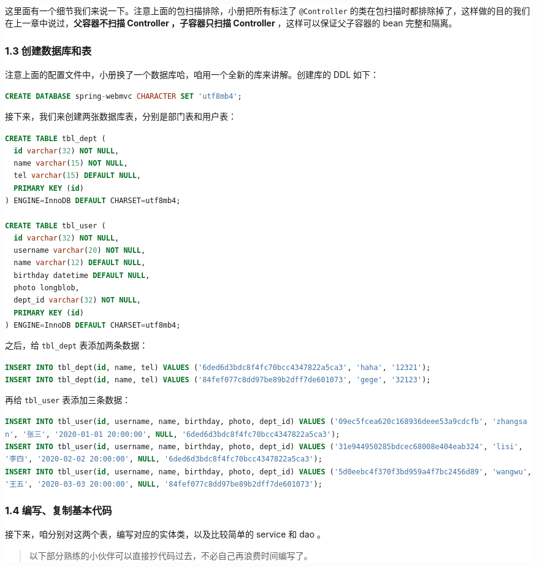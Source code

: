 这里面有一个细节我们来说一下。注意上面的包扫描排除，小册把所有标注了 `@Controller` 的类在包扫描时都排除掉了，这样做的目的我们在上一章中说过，**父容器不扫描 Controller ，子容器只扫描 Controller** ，这样可以保证父子容器的 bean 完整和隔离。

### 1.3 创建数据库和表

注意上面的配置文件中，小册换了一个数据库哈，咱用一个全新的库来讲解。创建库的 DDL 如下：

```sql
CREATE DATABASE spring-webmvc CHARACTER SET 'utf8mb4';

```

接下来，我们来创建两张数据库表，分别是部门表和用户表：

```sql
CREATE TABLE tbl_dept (
  id varchar(32) NOT NULL,
  name varchar(15) NOT NULL,
  tel varchar(15) DEFAULT NULL,
  PRIMARY KEY (id)
) ENGINE=InnoDB DEFAULT CHARSET=utf8mb4;

CREATE TABLE tbl_user (
  id varchar(32) NOT NULL,
  username varchar(20) NOT NULL,
  name varchar(12) DEFAULT NULL,
  birthday datetime DEFAULT NULL,
  photo longblob,
  dept_id varchar(32) NOT NULL,
  PRIMARY KEY (id)
) ENGINE=InnoDB DEFAULT CHARSET=utf8mb4;
```

之后，给 `tbl_dept` 表添加两条数据：

```sql
INSERT INTO tbl_dept(id, name, tel) VALUES ('6ded6d3bdc8f4fc70bcc4347822a5ca3', 'haha', '12321');
INSERT INTO tbl_dept(id, name, tel) VALUES ('84fef077c8dd97be89b2dff7de601073', 'gege', '32123');

```

再给 `tbl_user` 表添加三条数据：

```sql
INSERT INTO tbl_user(id, username, name, birthday, photo, dept_id) VALUES ('09ec5fcea620c168936deee53a9cdcfb', 'zhangsan', '张三', '2020-01-01 20:00:00', NULL, '6ded6d3bdc8f4fc70bcc4347822a5ca3');
INSERT INTO tbl_user(id, username, name, birthday, photo, dept_id) VALUES ('31e944950285bdcec68008e404eab324', 'lisi', '李四', '2020-02-02 20:00:00', NULL, '6ded6d3bdc8f4fc70bcc4347822a5ca3');
INSERT INTO tbl_user(id, username, name, birthday, photo, dept_id) VALUES ('5d0eebc4f370f3bd959a4f7bc2456d89', 'wangwu', '王五', '2020-03-03 20:00:00', NULL, '84fef077c8dd97be89b2dff7de601073');
```

### 1.4 编写、复制基本代码

接下来，咱分别对这两个表，编写对应的实体类，以及比较简单的 service 和 dao 。

> 以下部分熟练的小伙伴可以直接抄代码过去，不必自己再浪费时间编写了。
